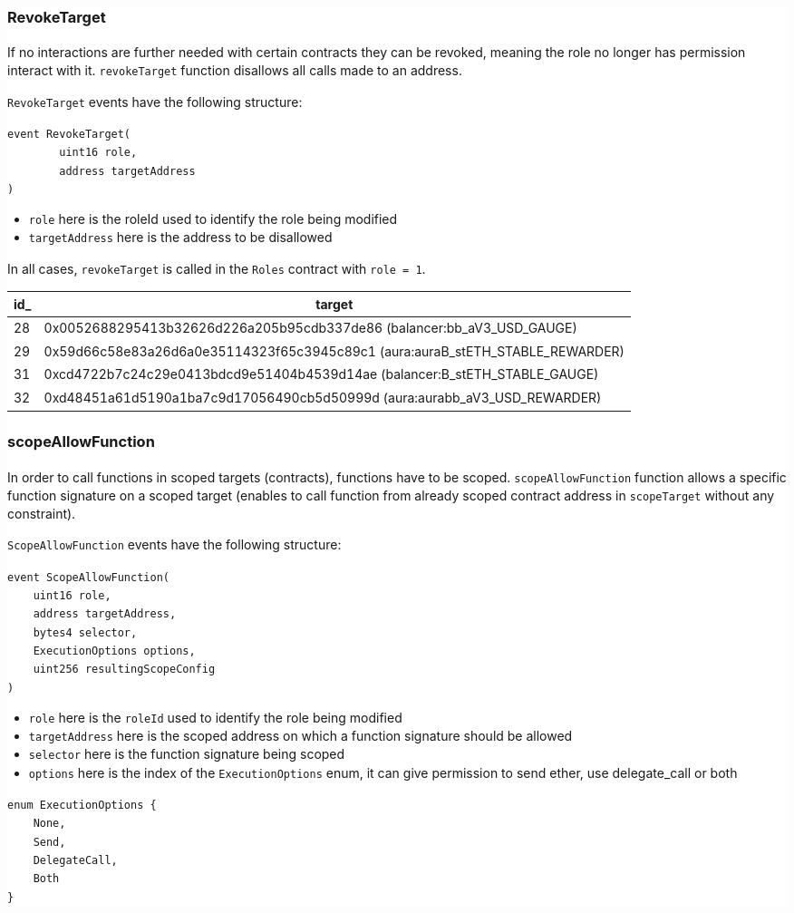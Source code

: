 ### RevokeTarget

If no interactions are further needed with certain contracts they can be revoked, meaning the role no longer has permission interact with it. `revokeTarget` function disallows all calls made to an address.

`RevokeTarget` events have the following structure:

```
event RevokeTarget(
		uint16 role,
		address targetAddress
)
```

- `role` here is the roleId used to identify the role being modified
- `targetAddress` here is the address to be disallowed

In all cases, `revokeTarget` is called in the `Roles` contract with `role = 1`.

| id_ | target |
|-----|--------|
| 28 | 0x0052688295413b32626d226a205b95cdb337de86 (balancer:bb_aV3_USD_GAUGE) |
| 29 | 0x59d66c58e83a26d6a0e35114323f65c3945c89c1 (aura:auraB_stETH_STABLE_REWARDER) |
| 31 | 0xcd4722b7c24c29e0413bdcd9e51404b4539d14ae (balancer:B_stETH_STABLE_GAUGE) |
| 32 | 0xd48451a61d5190a1ba7c9d17056490cb5d50999d (aura:aurabb_aV3_USD_REWARDER) |

### scopeAllowFunction

In order to call functions in scoped targets (contracts), functions have to be scoped. `scopeAllowFunction` function allows a specific function signature on a scoped target (enables to call function from already scoped contract address in `scopeTarget` without any constraint). 

`ScopeAllowFunction` events have the following structure:

```
event ScopeAllowFunction(
    uint16 role,
    address targetAddress,
    bytes4 selector,
    ExecutionOptions options,
    uint256 resultingScopeConfig
)
```

- `role` here is the `roleId` used to identify the role being modified
- `targetAddress` here is the scoped address on which a function signature should be allowed
- `selector` here is the function signature being scoped
- `options` here is the index of the `ExecutionOptions` enum, it can give permission to send ether, use delegate_call or both

```
enum ExecutionOptions {
    None,
    Send,
    DelegateCall,
    Both
}
```

